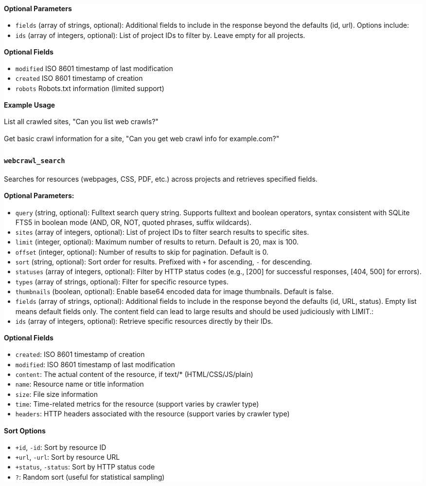 **Optional Parameters**

- `fields` (array of strings, optional): Additional fields to include in the response beyond the defaults (id, url). Options include:
- `ids` (array of integers, optional): List of project IDs to filter by. Leave empty for all projects.

**Optional Fields**

- `modified` ISO 8601 timestamp of last modification
- `created` ISO 8601 timestamp of creation
- `robots` Robots.txt information (limited support)

**Example Usage**

List all crawled sites, "Can you list web crawls?"

Get basic crawl information for a site, "Can you get web crawl info for example.com?"

### `webcrawl_search`

Searches for resources (webpages, CSS, PDF, etc.) across projects and retrieves specified fields.

**Optional Parameters:**

- `query` (string, optional): Fulltext search query string. Supports fulltext and boolean operators, syntax consistent with SQLite FTS5 in boolean mode (AND, OR, NOT, quoted phrases, suffix wildcards).
- `sites` (array of integers, optional): List of project IDs to filter search results to specific sites.
- `limit` (integer, optional): Maximum number of results to return. Default is 20, max is 100.
- `offset` (integer, optional): Number of results to skip for pagination. Default is 0.
- `sort` (string, optional): Sort order for results. Prefixed with `+` for ascending, `-` for descending.
- `statuses` (array of integers, optional): Filter by HTTP status codes (e.g., [200] for successful responses, [404, 500] for errors).
- `types` (array of strings, optional): Filter for specific resource types.
- `thumbnails` (boolean, optional): Enable base64 encoded data for image thumbnails. Default is false.
- `fields` (array of strings, optional): Additional fields to include in the response beyond the defaults (id, URL, status). Empty list means default fields only. The content field can lead to large results and should be used judiciously with LIMIT.:
- `ids` (array of integers, optional): Retrieve specific resources directly by their IDs.

**Optional Fields**

- `created`: ISO 8601 timestamp of creation
- `modified`: ISO 8601 timestamp of last modification
- `content`: The actual content of the resource, if text/\* (HTML/CSS/JS/plain)
- `name`: Resource name or title information
- `size`: File size information
- `time`: Time-related metrics for the resource (support varies by crawler type)
- `headers`: HTTP headers associated with the resource (support varies by crawler type)

**Sort Options**

- `+id`, `-id`: Sort by resource ID
- `+url`, `-url`: Sort by resource URL
- `+status`, `-status`: Sort by HTTP status code
- `?`: Random sort (useful for statistical sampling)
